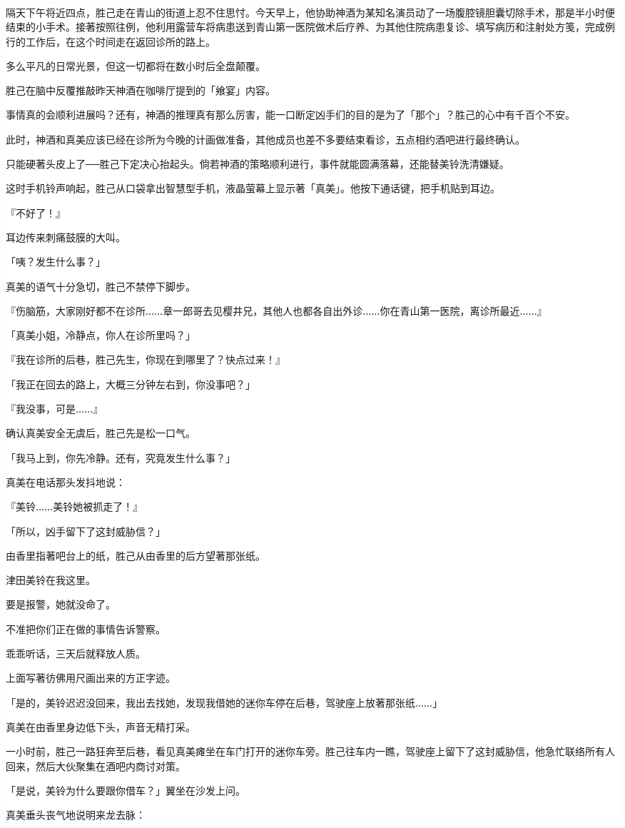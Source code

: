 隔天下午将近四点，胜己走在青山的街道上忍不住思忖。今天早上，他协助神酒为某知名演员动了一场腹腔镜胆囊切除手术，那是半小时便结束的小手术。接著按照往例，他利用露营车将病患送到青山第一医院做术后疗养、为其他住院病患复诊、填写病历和注射处方笺，完成例行的工作后，在这个时间走在返回诊所的路上。

多么平凡的日常光景，但这一切都将在数小时后全盘颠覆。

胜己在脑中反覆推敲昨天神酒在咖啡厅提到的「飨宴」内容。

事情真的会顺利进展吗？还有，神酒的推理真有那么厉害，能一口断定凶手们的目的是为了「那个」？胜己的心中有千百个不安。

此时，神酒和真美应该已经在诊所为今晚的计画做准备，其他成员也差不多要结束看诊，五点相约酒吧进行最终确认。

只能硬著头皮上了──胜己下定决心抬起头。倘若神酒的策略顺利进行，事件就能圆满落幕，还能替美铃洗清嫌疑。

这时手机铃声响起，胜己从口袋拿出智慧型手机，液晶萤幕上显示著「真美」。他按下通话键，把手机贴到耳边。

『不好了！』

耳边传来刺痛鼓膜的大叫。

「咦？发生什么事？」

真美的语气十分急切，胜己不禁停下脚步。

『伤脑筋，大家刚好都不在诊所……章一郎哥去见樱井兄，其他人也都各自出外诊……你在青山第一医院，离诊所最近……』

「真美小姐，冷静点，你人在诊所里吗？」

『我在诊所的后巷，胜己先生，你现在到哪里了？快点过来！』

「我正在回去的路上，大概三分钟左右到，你没事吧？」

『我没事，可是……』

确认真美安全无虞后，胜己先是松一口气。

「我马上到，你先冷静。还有，究竟发生什么事？」

真美在电话那头发抖地说：

『美铃……美铃她被抓走了！』

「所以，凶手留下了这封威胁信？」

由香里指著吧台上的纸，胜己从由香里的后方望著那张纸。

津田美铃在我这里。

要是报警，她就没命了。

不准把你们正在做的事情告诉警察。

乖乖听话，三天后就释放人质。

上面写著彷佛用尺画出来的方正字迹。

「是的，美铃迟迟没回来，我出去找她，发现我借她的迷你车停在后巷，驾驶座上放著那张纸……」

真美在由香里身边低下头，声音无精打采。

一小时前，胜己一路狂奔至后巷，看见真美瘫坐在车门打开的迷你车旁。胜己往车内一瞧，驾驶座上留下了这封威胁信，他急忙联络所有人回来，然后大伙聚集在酒吧内商讨对策。

「是说，美铃为什么要跟你借车？」翼坐在沙发上问。

真美垂头丧气地说明来龙去脉：
